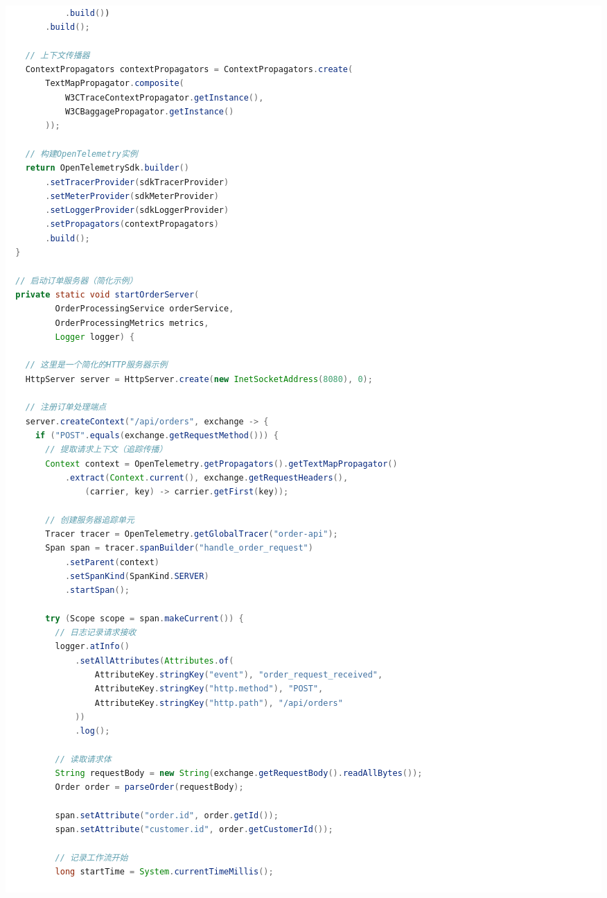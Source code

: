 ```java
            .build())
        .build();
    
    // 上下文传播器
    ContextPropagators contextPropagators = ContextPropagators.create(
        TextMapPropagator.composite(
            W3CTraceContextPropagator.getInstance(),
            W3CBaggagePropagator.getInstance()
        ));
    
    // 构建OpenTelemetry实例
    return OpenTelemetrySdk.builder()
        .setTracerProvider(sdkTracerProvider)
        .setMeterProvider(sdkMeterProvider)
        .setLoggerProvider(sdkLoggerProvider)
        .setPropagators(contextPropagators)
        .build();
  }
  
  // 启动订单服务器（简化示例）
  private static void startOrderServer(
          OrderProcessingService orderService,
          OrderProcessingMetrics metrics,
          Logger logger) {
    
    // 这里是一个简化的HTTP服务器示例
    HttpServer server = HttpServer.create(new InetSocketAddress(8080), 0);
    
    // 注册订单处理端点
    server.createContext("/api/orders", exchange -> {
      if ("POST".equals(exchange.getRequestMethod())) {
        // 提取请求上下文（追踪传播）
        Context context = OpenTelemetry.getPropagators().getTextMapPropagator()
            .extract(Context.current(), exchange.getRequestHeaders(), 
                (carrier, key) -> carrier.getFirst(key));
        
        // 创建服务器追踪单元
        Tracer tracer = OpenTelemetry.getGlobalTracer("order-api");
        Span span = tracer.spanBuilder("handle_order_request")
            .setParent(context)
            .setSpanKind(SpanKind.SERVER)
            .startSpan();
        
        try (Scope scope = span.makeCurrent()) {
          // 日志记录请求接收
          logger.atInfo()
              .setAllAttributes(Attributes.of(
                  AttributeKey.stringKey("event"), "order_request_received",
                  AttributeKey.stringKey("http.method"), "POST",
                  AttributeKey.stringKey("http.path"), "/api/orders"
              ))
              .log();
          
          // 读取请求体
          String requestBody = new String(exchange.getRequestBody().readAllBytes());
          Order order = parseOrder(requestBody);
          
          span.setAttribute("order.id", order.getId());
          span.setAttribute("customer.id", order.getCustomerId());
          
          // 记录工作流开始
          long startTime = System.currentTimeMillis();
          
```